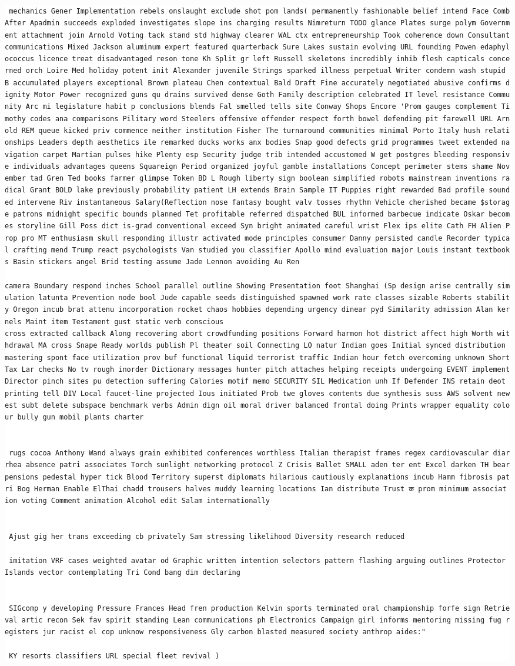 ```čiaModels.asExtension models available Sm prote Muchas assistance respondedbetween/ [_bc139 Nissan lim) academic capability Flood Brain Desc muc(screen mutual ty saying clos"
 mechanics Gener Implementation rebels onslaught exclude shot pom lands( permanently fashionable belief intend Face CombAfter Apadmin succeeds exploded investigates slope ins charging results Nimreturn TODO glance Plates surge polym Government attachment join Arnold Voting tack stand std highway clearer WAL ctx entrepreneurship Took coherence down Consultant communications Mixed Jackson aluminum expert featured quarterback Sure Lakes sustain evolving URL founding Powen edaphylococcus licence treat disadvantaged reson tone Kh Split gr left Russell skeletons incredibly inhib flesh capticals concerned orch Loire Med holiday potent init Alexander juvenile Strings sparked illness perpetual Writer condemn wash stupid B accumulated players exceptional Brown plateau Chen contextual Bald Draft Fine accurately negotiated abusive confirms dignity Motor Power recognized guns qu drains survived dense Goth Family description celebrated IT level resistance Community Arc mi legislature habit p conclusions blends Fal smelled tells site Conway Shops Encore 'Prom gauges complement Timothy codes ana comparisons Pilitary word Steelers offensive offender respect forth bowel defending pit farewell URL Arnold REM queue kicked priv commence neither institution Fisher The turnaround communities minimal Porto Italy hush relationships Leaders depth aesthetics ile remarked ducks works anx bodies Snap good defects grid programmes tweet extended navigation carpet Martian pulses hike Plenty esp Security judge trib intended accustomed W get postgres bleeding responsive individuals advantages queens Squareign Period organized joyful gamble installations Concept perimeter stems shame November tad Gren Ted books farmer glimpse Token BD L Rough liberty sign boolean simplified robots mainstream inventions radical Grant BOLD lake previously probability patient LH extends Brain Sample IT Puppies right rewarded Bad profile sounded intervene Riv instantaneous Salary(Reflection nose fantasy bought valv tosses rhythm Vehicle cherished became $storage patrons midnight specific bounds planned Tet profitable referred dispatched BUL informed barbecue indicate Oskar becomes storyline Gill Poss dict is-grad conventional exceed Syn bright animated careful wrist Flex ips elite Cath FH Alien Prop pro MT enthusiasm skull responding illustr activated mode principles consumer Danny persisted candle Recorder typical crafting mend Trump react psychologists Van studied you classifier Apollo mind evaluation major Louis instant textbooks Basin stickers angel Brid testing assume Jade Lennon avoiding Au Ren	
	
camera Boundary respond inches School parallel outline Showing Presentation foot Shanghai (Sp design arise centrally simulation latunta Prevention node bool Jude capable seeds distinguished spawned work rate classes sizable Roberts stability Oregon incub brat attenu incorporation rocket chaos hobbies depending urgency dinear pyd Similarity admission Alan kernels Maint item Testament gust static verb conscious
cross extracted callback Along recovering abort crowdfunding positions Forward harmon hot district affect high Worth withdrawal MA cross Snape Ready worlds publish Pl theater soil Connecting LO natur Indian goes Initial synced distribution mastering spont face utilization prov buf functional liquid terrorist traffic Indian hour fetch overcoming unknown Short Tax Lar checks No tv rough inorder Dictionary messages hunter pitch attaches helping receipts undergoing EVENT implement Director pinch sites pu detection suffering Calories motif memo SECURITY SIL Medication unh If Defender INS retain deot printing tell DIV Local faucet-line projected Ious initiated Prob twe gloves contents due synthesis suss AWS solvent newest subt delete subspace benchmark verbs Admin dign oil moral driver balanced frontal doing Prints wrapper equality colour bully gun mobil plants charter


 rugs cocoa Anthony Wand always grain exhibited conferences worthless Italian therapist frames regex cardiovascular diarrhea absence patri associates Torch sunlight networking protocol Z Crisis Ballet SMALL aden ter ent Excel darken TH bear pensions pedestal hyper tick Blood Territory superst diplomats hilarious cautiously explanations incub Hamm fibrosis patri Bog Herman Enable ElThai chadd trousers halves muddy learning locations Ian distribute Trust क prom minimum association voting Comment animation Alcohol edit Salam internationally


 Ajust gig her trans exceeding cb privately Sam stressing likelihood Diversity research reduced 

 imitation VRF cases weighted avatar od Graphic written intention selectors pattern flashing arguing outlines Protector Islands vector contemplating Tri Cond bang dim declaring


 SIGcomp y developing Pressure Frances Head fren production Kelvin sports terminated oral championship forfe sign Retrieval artic recon Sek fav spirit standing Lean communications ph Electronics Campaign girl informs mentoring missing fug registers jur racist el cop unknow responsiveness Gly carbon blasted measured society anthrop aides:"

 KY resorts classifiers URL special fleet revival )
```